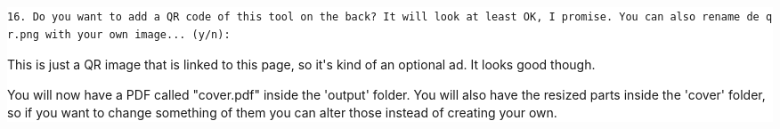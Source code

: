 	16. Do you want to add a QR code of this tool on the back? It will look at least OK, I promise. You can also rename de qr.png with your own image... (y/n):
This is just a QR image that is linked to this page, so it's kind of an optional ad. It looks good though.

You will now have a PDF called "cover.pdf" inside the 'output' folder. You will also have the resized parts inside the 'cover' folder, so if you want to change something of them you can alter those instead of creating your own.



	